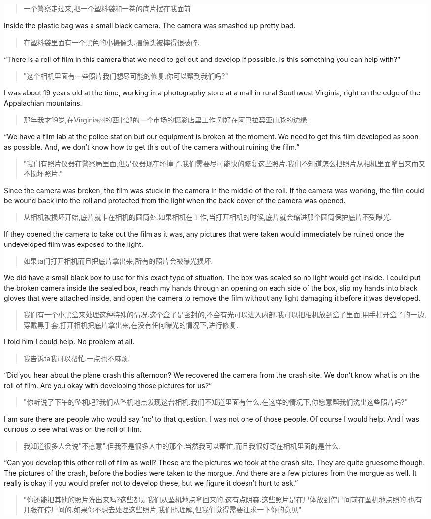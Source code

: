 > 一个警察走过来,把一个塑料袋和一卷的底片摆在我面前

Inside the plastic bag was a small black camera. The camera was smashed up pretty bad.

> 在塑料袋里面有一个黑色的小摄像头.摄像头被摔得很破碎.

“There is a roll of film in this camera that we need to get out and develop if possible. Is this something you can help with?”

> "这个相机里面有一些照片我们想尽可能的修复.你可以帮到我们吗?"

I was about 19 years old at the time, working in a photography store at a mall in rural Southwest Virginia, right on the edge of the Appalachian mountains.

> 那年我才19岁,在Virginia州的西北部的一个市场的摄影店里工作,刚好在阿巴拉契亚山脉的边缘.

“We have a film lab at the police station but our equipment is broken at the moment. We need to get this film developed as soon as possible. And, we don’t know how to get this out of the camera without ruining the film.”

> "我们有照片仪器在警察局里面,但是仪器现在坏掉了.我们需要尽可能快的修复这些照片.我们不知道怎么把照片从相机里面拿出来而又不损坏照片."

Since the camera was broken, the film was stuck in the camera in the middle of the roll. If the camera was working, the film could be wound back into the roll and protected from the light when the back cover of the camera was opened.

> 从相机被损坏开始,底片就卡在相机的圆筒处.如果相机在工作,当打开相机的时候,底片就会缩进那个圆筒保护底片不受曝光.

If they opened the camera to take out the film as it was, any pictures that were taken would immediately be ruined once the undeveloped film was exposed to the light.

> 如果ta们打开相机而且把底片拿出来,所有的照片会被曝光损坏.

We did have a small black box to use for this exact type of situation. The box was sealed so no light would get inside. I could put the broken camera inside the sealed box, reach my hands through an opening on each side of the box, slip my hands into black gloves that were attached inside, and open the camera to remove the film without any light damaging it before it was developed.

> 我们有一个小黑盒来处理这种特殊的情况.这个盒子是密封的,不会有光可以进入内部.我可以把相机放到盒子里面,用手打开盒子的一边,穿戴黑手套,打开相机把底片拿出来,在没有任何曝光的情况下,进行修复.

I told him I could help. No problem at all.

> 我告诉ta我可以帮忙.一点也不麻烦.

“Did you hear about the plane crash this afternoon? We recovered the camera from the crash site. We don’t know what is on the roll of film. Are you okay with developing those pictures for us?”

> "你听说了下午的坠机吧?我们从坠机地点发现这台相机.我们不知道里面有什么.在这样的情况下,你愿意帮我们洗出这些照片吗?"

I am sure there are people who would say ‘no’ to that question. I was not one of those people. Of course I would help. And I was curious to see what was on the roll of film.

> 我知道很多人会说"不愿意".但我不是很多人中的那个.当然我可以帮忙,而且我很好奇在相机里面的是什么.

“Can you develop this other roll of film as well? These are the pictures we took at the crash site. They are quite gruesome though. The pictures of the crash, before the bodies were taken to the morgue. And there are a few pictures from the morgue as well. It really is okay if you would prefer not to develop these, but we figure it doesn’t hurt to ask.”

> "你还能把其他的照片洗出来吗?这些都是我们从坠机地点拿回来的.这有点阴森.这些照片是在尸体放到停尸间前在坠机地点照的.也有几张在停尸间的.如果你不想去处理这些照片,我们也理解,但我们觉得需要征求一下你的意见"
